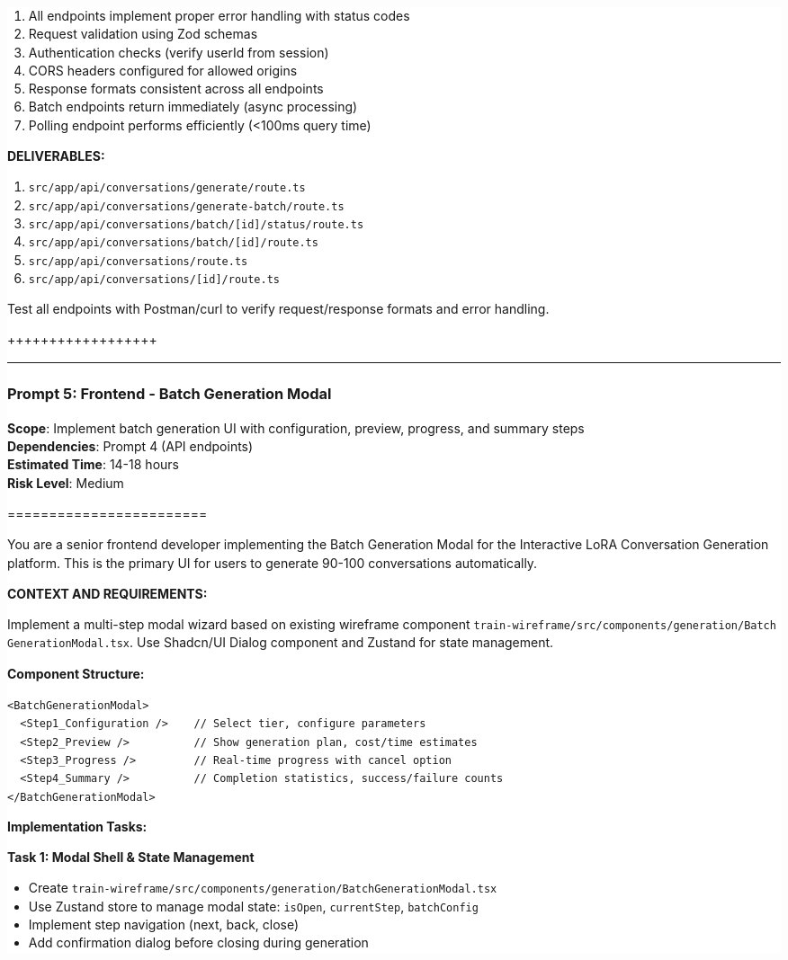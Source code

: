 1. All endpoints implement proper error handling with status codes
2. Request validation using Zod schemas
3. Authentication checks (verify userId from session)
4. CORS headers configured for allowed origins
5. Response formats consistent across all endpoints
6. Batch endpoints return immediately (async processing)
7. Polling endpoint performs efficiently (<100ms query time)

**DELIVERABLES:**

1. `src/app/api/conversations/generate/route.ts`
2. `src/app/api/conversations/generate-batch/route.ts`
3. `src/app/api/conversations/batch/[id]/status/route.ts`
4. `src/app/api/conversations/batch/[id]/route.ts`
5. `src/app/api/conversations/route.ts`
6. `src/app/api/conversations/[id]/route.ts`

Test all endpoints with Postman/curl to verify request/response formats and error handling.

++++++++++++++++++

---

### Prompt 5: Frontend - Batch Generation Modal

**Scope**: Implement batch generation UI with configuration, preview, progress, and summary steps  
**Dependencies**: Prompt 4 (API endpoints)  
**Estimated Time**: 14-18 hours  
**Risk Level**: Medium

========================

You are a senior frontend developer implementing the Batch Generation Modal for the Interactive LoRA Conversation Generation platform. This is the primary UI for users to generate 90-100 conversations automatically.

**CONTEXT AND REQUIREMENTS:**

Implement a multi-step modal wizard based on existing wireframe component `train-wireframe/src/components/generation/BatchGenerationModal.tsx`. Use Shadcn/UI Dialog component and Zustand for state management.

**Component Structure:**

```
<BatchGenerationModal>
  <Step1_Configuration />    // Select tier, configure parameters
  <Step2_Preview />          // Show generation plan, cost/time estimates
  <Step3_Progress />         // Real-time progress with cancel option
  <Step4_Summary />          // Completion statistics, success/failure counts
</BatchGenerationModal>
```

**Implementation Tasks:**

**Task 1: Modal Shell & State Management**
- Create `train-wireframe/src/components/generation/BatchGenerationModal.tsx`
- Use Zustand store to manage modal state: `isOpen`, `currentStep`, `batchConfig`
- Implement step navigation (next, back, close)
- Add confirmation dialog before closing during generation
